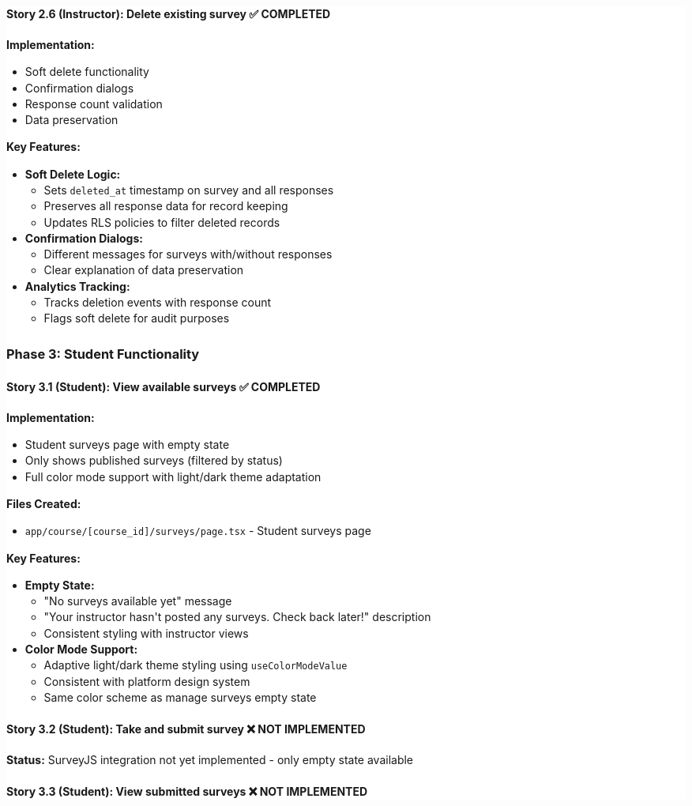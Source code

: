 #### Story 2.6 (Instructor): Delete existing survey ✅ **COMPLETED**

**Implementation:**

- Soft delete functionality
- Confirmation dialogs
- Response count validation
- Data preservation

**Key Features:**

- **Soft Delete Logic:**
  - Sets `deleted_at` timestamp on survey and all responses
  - Preserves all response data for record keeping
  - Updates RLS policies to filter deleted records
- **Confirmation Dialogs:**
  - Different messages for surveys with/without responses
  - Clear explanation of data preservation
- **Analytics Tracking:**
  - Tracks deletion events with response count
  - Flags soft delete for audit purposes

### Phase 3: Student Functionality

#### Story 3.1 (Student): View available surveys ✅ **COMPLETED**

**Implementation:**

- Student surveys page with empty state
- Only shows published surveys (filtered by status)
- Full color mode support with light/dark theme adaptation

**Files Created:**

- `app/course/[course_id]/surveys/page.tsx` - Student surveys page

**Key Features:**

- **Empty State:**
  - "No surveys available yet" message
  - "Your instructor hasn't posted any surveys. Check back later!" description
  - Consistent styling with instructor views
- **Color Mode Support:**
  - Adaptive light/dark theme styling using `useColorModeValue`
  - Consistent with platform design system
  - Same color scheme as manage surveys empty state

#### Story 3.2 (Student): Take and submit survey ❌ **NOT IMPLEMENTED**

**Status:** SurveyJS integration not yet implemented - only empty state available

#### Story 3.3 (Student): View submitted surveys ❌ **NOT IMPLEMENTED**
